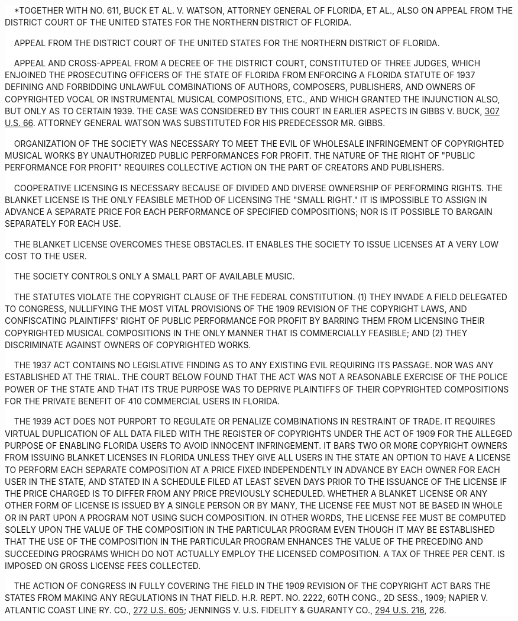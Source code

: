     \*TOGETHER WITH NO. 611, BUCK ET AL. V. WATSON, ATTORNEY GENERAL OF FLORIDA, ET AL., ALSO ON APPEAL FROM THE DISTRICT COURT OF THE UNITED STATES FOR THE NORTHERN DISTRICT OF FLORIDA.

    APPEAL FROM THE DISTRICT COURT OF THE UNITED STATES FOR THE NORTHERN DISTRICT OF FLORIDA.

    APPEAL AND CROSS-APPEAL FROM A DECREE OF THE DISTRICT COURT, CONSTITUTED OF THREE JUDGES, WHICH ENJOINED THE PROSECUTING OFFICERS OF THE STATE OF FLORIDA FROM ENFORCING A FLORIDA STATUTE OF 1937 DEFINING AND FORBIDDING UNLAWFUL COMBINATIONS OF AUTHORS, COMPOSERS, PUBLISHERS, AND OWNERS OF COPYRIGHTED VOCAL OR INSTRUMENTAL MUSICAL COMPOSITIONS, ETC., AND WHICH GRANTED THE INJUNCTION ALSO, BUT ONLY AS TO CERTAIN 1939.  THE CASE WAS CONSIDERED BY THIS COURT IN EARLIER ASPECTS IN GIBBS V. BUCK, [307 U.S. 66][/us/courts/scotus/usReporter/307/66].  ATTORNEY GENERAL WATSON WAS SUBSTITUTED FOR HIS PREDECESSOR MR. GIBBS.

    ORGANIZATION OF THE SOCIETY WAS NECESSARY TO MEET THE EVIL OF WHOLESALE INFRINGEMENT OF COPYRIGHTED MUSICAL WORKS BY UNAUTHORIZED PUBLIC PERFORMANCES FOR PROFIT.  THE NATURE OF THE RIGHT OF "PUBLIC PERFORMANCE FOR PROFIT" REQUIRES COLLECTIVE ACTION ON THE PART OF CREATORS AND PUBLISHERS.

    COOPERATIVE LICENSING IS NECESSARY BECAUSE OF DIVIDED AND DIVERSE OWNERSHIP OF PERFORMING RIGHTS.  THE BLANKET LICENSE IS THE ONLY FEASIBLE METHOD OF LICENSING THE "SMALL RIGHT."  IT IS IMPOSSIBLE TO ASSIGN IN ADVANCE A SEPARATE PRICE FOR EACH PERFORMANCE OF SPECIFIED COMPOSITIONS; NOR IS IT POSSIBLE TO BARGAIN SEPARATELY FOR EACH USE.

    THE BLANKET LICENSE OVERCOMES THESE OBSTACLES.  IT ENABLES THE SOCIETY TO ISSUE LICENSES AT A VERY LOW COST TO THE USER.

    THE SOCIETY CONTROLS ONLY A SMALL PART OF AVAILABLE MUSIC.

    THE STATUTES VIOLATE THE COPYRIGHT CLAUSE OF THE FEDERAL CONSTITUTION.  (1) THEY INVADE A FIELD DELEGATED TO CONGRESS, NULLIFYING THE MOST VITAL PROVISIONS OF THE 1909 REVISION OF THE COPYRIGHT LAWS, AND CONFISCATING PLAINTIFFS' RIGHT OF PUBLIC PERFORMANCE FOR PROFIT BY BARRING THEM FROM LICENSING THEIR COPYRIGHTED MUSICAL COMPOSITIONS IN THE ONLY MANNER THAT IS COMMERCIALLY FEASIBLE; AND (2) THEY DISCRIMINATE AGAINST OWNERS OF COPYRIGHTED WORKS.

    THE 1937 ACT CONTAINS NO LEGISLATIVE FINDING AS TO ANY EXISTING EVIL REQUIRING ITS PASSAGE.  NOR WAS ANY ESTABLISHED AT THE TRIAL.  THE COURT BELOW FOUND THAT THE ACT WAS NOT A REASONABLE EXERCISE OF THE POLICE POWER OF THE STATE AND THAT ITS TRUE PURPOSE WAS TO DEPRIVE PLAINTIFFS OF THEIR COPYRIGHTED COMPOSITIONS FOR THE PRIVATE BENEFIT OF 410 COMMERCIAL USERS IN FLORIDA.

    THE 1939 ACT DOES NOT PURPORT TO REGULATE OR PENALIZE COMBINATIONS IN RESTRAINT OF TRADE.  IT REQUIRES VIRTUAL DUPLICATION OF ALL DATA FILED WITH THE REGISTER OF COPYRIGHTS UNDER THE ACT OF 1909 FOR THE ALLEGED PURPOSE OF ENABLING FLORIDA USERS TO AVOID INNOCENT INFRINGEMENT.  IT BARS TWO OR MORE COPYRIGHT OWNERS FROM ISSUING BLANKET LICENSES IN FLORIDA UNLESS THEY GIVE ALL USERS IN THE STATE AN OPTION TO HAVE A LICENSE TO PERFORM EACH SEPARATE COMPOSITION AT A PRICE FIXED INDEPENDENTLY IN ADVANCE BY EACH OWNER FOR EACH USER IN THE STATE, AND STATED IN A SCHEDULE FILED AT LEAST SEVEN DAYS PRIOR TO THE ISSUANCE OF THE LICENSE IF THE PRICE CHARGED IS TO DIFFER FROM ANY PRICE PREVIOUSLY SCHEDULED.  WHETHER A BLANKET LICENSE OR ANY OTHER FORM OF LICENSE IS ISSUED BY A SINGLE PERSON OR BY MANY, THE LICENSE FEE MUST NOT BE BASED IN WHOLE OR IN PART UPON A PROGRAM NOT USING SUCH COMPOSITION.  IN OTHER WORDS, THE LICENSE FEE MUST BE COMPUTED SOLELY UPON THE VALUE OF THE COMPOSITION IN THE PARTICULAR PROGRAM EVEN THOUGH IT MAY BE ESTABLISHED THAT THE USE OF THE COMPOSITION IN THE PARTICULAR PROGRAM ENHANCES THE VALUE OF THE PRECEDING AND SUCCEEDING PROGRAMS WHICH DO NOT ACTUALLY EMPLOY THE LICENSED COMPOSITION.  A TAX OF THREE PER CENT. IS IMPOSED ON GROSS LICENSE FEES COLLECTED.

    THE ACTION OF CONGRESS IN FULLY COVERING THE FIELD IN THE 1909 REVISION OF THE COPYRIGHT ACT BARS THE STATES FROM MAKING ANY REGULATIONS IN THAT FIELD.  H.R. REPT. NO. 2222, 60TH CONG., 2D SESS., 1909; NAPIER V. ATLANTIC COAST LINE RY. CO., [272 U.S. 605][/us/courts/scotus/usReporter/272/605]; JENNINGS V. U.S. FIDELITY & GUARANTY CO., [294 U.S. 216][/us/courts/scotus/usReporter/294/216], 226.


[/us/courts/scotus/usReporter/313/387]: https://publicdocs.github.io/go/links?ns=uslm-x&ref=%2Fus%2Fcourts%2Fscotus%2FusReporter%2F313%2F387
[/us/courts/scotus/usReporter/307/66]: https://publicdocs.github.io/go/links?ns=uslm-x&ref=%2Fus%2Fcourts%2Fscotus%2FusReporter%2F307%2F66
[/us/courts/scotus/usReporter/272/605]: https://publicdocs.github.io/go/links?ns=uslm-x&ref=%2Fus%2Fcourts%2Fscotus%2FusReporter%2F272%2F605
[/us/courts/scotus/usReporter/294/216]: https://publicdocs.github.io/go/links?ns=uslm-x&ref=%2Fus%2Fcourts%2Fscotus%2FusReporter%2F294%2F216
[/us/courts/scotus/usReporter/111/53]: https://publicdocs.github.io/go/links?ns=uslm-x&ref=%2Fus%2Fcourts%2Fscotus%2FusReporter%2F111%2F53
[/us/courts/scotus/usReporter/207/284]: https://publicdocs.github.io/go/links?ns=uslm-x&ref=%2Fus%2Fcourts%2Fscotus%2FusReporter%2F207%2F284
[/us/courts/scotus/usReporter/215/182]: https://publicdocs.github.io/go/links?ns=uslm-x&ref=%2Fus%2Fcourts%2Fscotus%2FusReporter%2F215%2F182
[/us/courts/scotus/usReporter/289/178]: https://publicdocs.github.io/go/links?ns=uslm-x&ref=%2Fus%2Fcourts%2Fscotus%2FusReporter%2F289%2F178
[/us/courts/scotus/usReporter/104/356]: https://publicdocs.github.io/go/links?ns=uslm-x&ref=%2Fus%2Fcourts%2Fscotus%2FusReporter%2F104%2F356
[/us/courts/scotus/usReporter/167/224]: https://publicdocs.github.io/go/links?ns=uslm-x&ref=%2Fus%2Fcourts%2Fscotus%2FusReporter%2F167%2F224
[/us/courts/scotus/usReporter/242/591]: https://publicdocs.github.io/go/links?ns=uslm-x&ref=%2Fus%2Fcourts%2Fscotus%2FusReporter%2F242%2F591
[/us/courts/scotus/usReporter/283/191]: https://publicdocs.github.io/go/links?ns=uslm-x&ref=%2Fus%2Fcourts%2Fscotus%2FusReporter%2F283%2F191
[/us/courts/scotus/usReporter/241/79]: https://publicdocs.github.io/go/links?ns=uslm-x&ref=%2Fus%2Fcourts%2Fscotus%2FusReporter%2F241%2F79
[/us/courts/scotus/usReporter/291/82]: https://publicdocs.github.io/go/links?ns=uslm-x&ref=%2Fus%2Fcourts%2Fscotus%2FusReporter%2F291%2F82
[/us/courts/scotus/usReporter/152/133]: https://publicdocs.github.io/go/links?ns=uslm-x&ref=%2Fus%2Fcourts%2Fscotus%2FusReporter%2F152%2F133
[/us/courts/scotus/usReporter/298/238]: https://publicdocs.github.io/go/links?ns=uslm-x&ref=%2Fus%2Fcourts%2Fscotus%2FusReporter%2F298%2F238
[/us/courts/scotus/usReporter/278/235]: https://publicdocs.github.io/go/links?ns=uslm-x&ref=%2Fus%2Fcourts%2Fscotus%2FusReporter%2F278%2F235
[/us/courts/scotus/usReporter/295/330]: https://publicdocs.github.io/go/links?ns=uslm-x&ref=%2Fus%2Fcourts%2Fscotus%2FusReporter%2F295%2F330
[/us/courts/scotus/usReporter/241/79]: https://publicdocs.github.io/go/links?ns=uslm-x&ref=%2Fus%2Fcourts%2Fscotus%2FusReporter%2F241%2F79
[/us/courts/scotus/usReporter/250/118]: https://publicdocs.github.io/go/links?ns=uslm-x&ref=%2Fus%2Fcourts%2Fscotus%2FusReporter%2F250%2F118
[/us/courts/scotus/usReporter/225/501]: https://publicdocs.github.io/go/links?ns=uslm-x&ref=%2Fus%2Fcourts%2Fscotus%2FusReporter%2F225%2F501
[/us/courts/scotus/usReporter/169/613]: https://publicdocs.github.io/go/links?ns=uslm-x&ref=%2Fus%2Fcourts%2Fscotus%2FusReporter%2F169%2F613
[/us/courts/scotus/usReporter/203/347]: https://publicdocs.github.io/go/links?ns=uslm-x&ref=%2Fus%2Fcourts%2Fscotus%2FusReporter%2F203%2F347
[/us/courts/scotus/usReporter/106/613]: https://publicdocs.github.io/go/links?ns=uslm-x&ref=%2Fus%2Fcourts%2Fscotus%2FusReporter%2F106%2F613
[/us/courts/scotus/usReporter/97/501]: https://publicdocs.github.io/go/links?ns=uslm-x&ref=%2Fus%2Fcourts%2Fscotus%2FusReporter%2F97%2F501
[/us/courts/scotus/usReporter/203/358]: https://publicdocs.github.io/go/links?ns=uslm-x&ref=%2Fus%2Fcourts%2Fscotus%2FusReporter%2F203%2F358
[/us/courts/scotus/usReporter/207/251]: https://publicdocs.github.io/go/links?ns=uslm-x&ref=%2Fus%2Fcourts%2Fscotus%2FusReporter%2F207%2F251
[/us/courts/scotus/usReporter/283/27]: https://publicdocs.github.io/go/links?ns=uslm-x&ref=%2Fus%2Fcourts%2Fscotus%2FusReporter%2F283%2F27
[/us/courts/scotus/usReporter/286/123]: https://publicdocs.github.io/go/links?ns=uslm-x&ref=%2Fus%2Fcourts%2Fscotus%2FusReporter%2F286%2F123
[/us/courts/scotus/usReporter/226/20]: https://publicdocs.github.io/go/links?ns=uslm-x&ref=%2Fus%2Fcourts%2Fscotus%2FusReporter%2F226%2F20
[/us/courts/scotus/usReporter/231/222]: https://publicdocs.github.io/go/links?ns=uslm-x&ref=%2Fus%2Fcourts%2Fscotus%2FusReporter%2F231%2F222
[/us/courts/scotus/usReporter/227/8]: https://publicdocs.github.io/go/links?ns=uslm-x&ref=%2Fus%2Fcourts%2Fscotus%2FusReporter%2F227%2F8
[/us/courts/scotus/usReporter/258/451]: https://publicdocs.github.io/go/links?ns=uslm-x&ref=%2Fus%2Fcourts%2Fscotus%2FusReporter%2F258%2F451
[/us/courts/scotus/usReporter/283/163]: https://publicdocs.github.io/go/links?ns=uslm-x&ref=%2Fus%2Fcourts%2Fscotus%2FusReporter%2F283%2F163
[/us/courts/scotus/usReporter/306/208]: https://publicdocs.github.io/go/links?ns=uslm-x&ref=%2Fus%2Fcourts%2Fscotus%2FusReporter%2F306%2F208
[/us/courts/scotus/usReporter/243/502]: https://publicdocs.github.io/go/links?ns=uslm-x&ref=%2Fus%2Fcourts%2Fscotus%2FusReporter%2F243%2F502
[/us/courts/scotus/usReporter/309/436]: https://publicdocs.github.io/go/links?ns=uslm-x&ref=%2Fus%2Fcourts%2Fscotus%2FusReporter%2F309%2F436
[/us/courts/scotus/usReporter/307/66]: https://publicdocs.github.io/go/links?ns=uslm-x&ref=%2Fus%2Fcourts%2Fscotus%2FusReporter%2F307%2F66
[/us/courts/scotus/usReporter/312/45]: https://publicdocs.github.io/go/links?ns=uslm-x&ref=%2Fus%2Fcourts%2Fscotus%2FusReporter%2F312%2F45
[/us/courts/scotus/usReporter/295/89]: https://publicdocs.github.io/go/links?ns=uslm-x&ref=%2Fus%2Fcourts%2Fscotus%2FusReporter%2F295%2F89
[/us/courts/scotus/usReporter/212/86]: https://publicdocs.github.io/go/links?ns=uslm-x&ref=%2Fus%2Fcourts%2Fscotus%2FusReporter%2F212%2F86
[/us/courts/scotus/usReporter/312/496]: https://publicdocs.github.io/go/links?ns=uslm-x&ref=%2Fus%2Fcourts%2Fscotus%2FusReporter%2F312%2F496
[/us/courts/scotus/usReporter/311/570]: https://publicdocs.github.io/go/links?ns=uslm-x&ref=%2Fus%2Fcourts%2Fscotus%2FusReporter%2F311%2F570
[/us/courts/scotus/usReporter/309/478]: https://publicdocs.github.io/go/links?ns=uslm-x&ref=%2Fus%2Fcourts%2Fscotus%2FusReporter%2F309%2F478
[/us/courts/scotus/usReporter/291/610]: https://publicdocs.github.io/go/links?ns=uslm-x&ref=%2Fus%2Fcourts%2Fscotus%2FusReporter%2F291%2F610
[/us/courts/scotus/usReporter/279/159]: https://publicdocs.github.io/go/links?ns=uslm-x&ref=%2Fus%2Fcourts%2Fscotus%2FusReporter%2F279%2F159
[/us/courts/scotus/usReporter/306/208]: https://publicdocs.github.io/go/links?ns=uslm-x&ref=%2Fus%2Fcourts%2Fscotus%2FusReporter%2F306%2F208
[/us/courts/scotus/usReporter/312/457]: https://publicdocs.github.io/go/links?ns=uslm-x&ref=%2Fus%2Fcourts%2Fscotus%2FusReporter%2F312%2F457
[/us/courts/scotus/usReporter/309/436]: https://publicdocs.github.io/go/links?ns=uslm-x&ref=%2Fus%2Fcourts%2Fscotus%2FusReporter%2F309%2F436